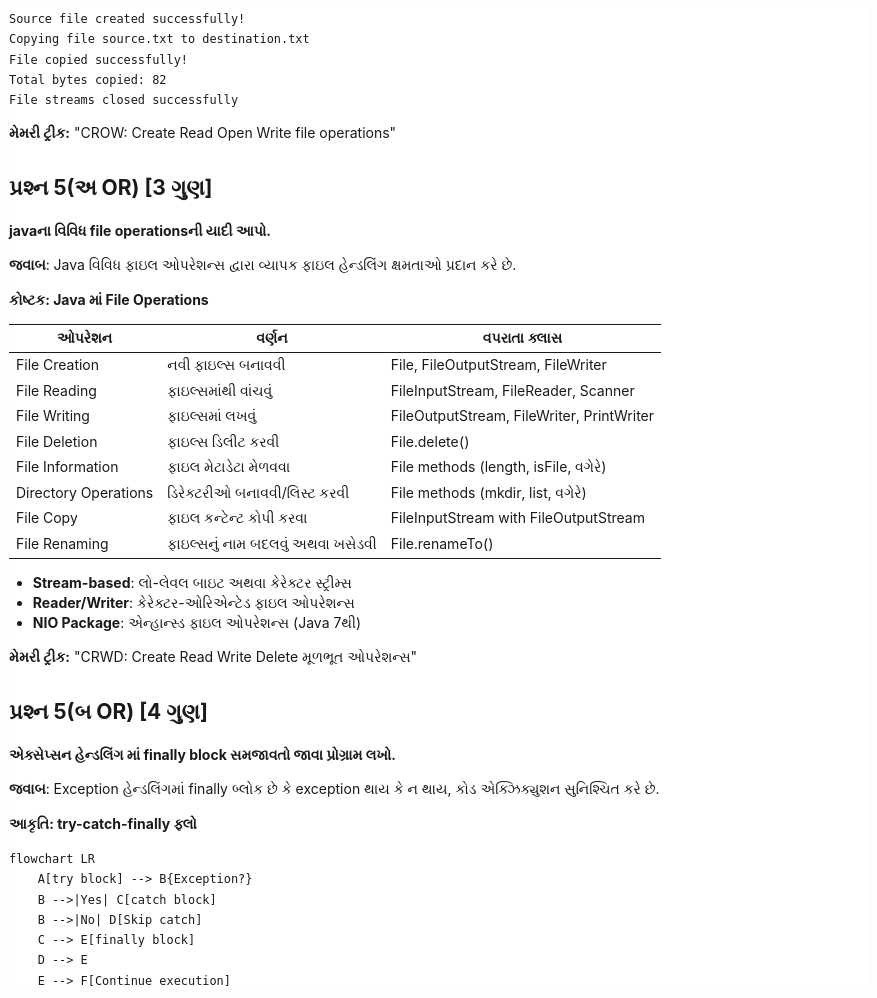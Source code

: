 ```
Source file created successfully!
Copying file source.txt to destination.txt
File copied successfully!
Total bytes copied: 82
File streams closed successfully
```

**મેમરી ટ્રીક:** "CROW: Create Read Open Write file operations"

## પ્રશ્ન 5(અ OR) [3 ગુણ]

**javaના વિવિધ file operationsની યાદી આપો.**

**જવાબ**:
Java વિવિધ ફાઇલ ઓપરેશન્સ દ્વારા વ્યાપક ફાઇલ હેન્ડલિંગ ક્ષમતાઓ પ્રદાન કરે છે.

**કોષ્ટક: Java માં File Operations**

| ઓપરેશન | વર્ણન | વપરાતા ક્લાસ |
|-----------|-------------|--------------|
| File Creation | નવી ફાઇલ્સ બનાવવી | File, FileOutputStream, FileWriter |
| File Reading | ફાઇલ્સમાંથી વાંચવું | FileInputStream, FileReader, Scanner |
| File Writing | ફાઇલ્સમાં લખવું | FileOutputStream, FileWriter, PrintWriter |
| File Deletion | ફાઇલ્સ ડિલીટ કરવી | File.delete() |
| File Information | ફાઇલ મેટાડેટા મેળવવા | File methods (length, isFile, વગેરે) |
| Directory Operations | ડિરેક્ટરીઓ બનાવવી/લિસ્ટ કરવી | File methods (mkdir, list, વગેરે) |
| File Copy | ફાઇલ કન્ટેન્ટ કોપી કરવા | FileInputStream with FileOutputStream |
| File Renaming | ફાઇલ્સનું નામ બદલવું અથવા ખસેડવી | File.renameTo() |

- **Stream-based**: લો-લેવલ બાઇટ અથવા કેરેક્ટર સ્ટ્રીમ્સ
- **Reader/Writer**: કેરેક્ટર-ઓરિએન્ટેડ ફાઇલ ઓપરેશન્સ
- **NIO Package**: એન્હાન્સ્ડ ફાઇલ ઓપરેશન્સ (Java 7થી)

**મેમરી ટ્રીક:** "CRWD: Create Read Write Delete મૂળભૂત ઓપરેશન્સ"

## પ્રશ્ન 5(બ OR) [4 ગુણ]

**એક્સેપ્સન હેન્ડલિંગ માં finally block સમજાવતો જાવા પ્રોગ્રામ લખો.**

**જવાબ**:
Exception હેન્ડલિંગમાં finally બ્લોક છે કે exception થાય કે ન થાય, કોડ એક્ઝિક્યુશન સુનિશ્ચિત કરે છે.

**આકૃતિ: try-catch-finally ફ્લો**

```mermaid
flowchart LR
    A[try block] --> B{Exception?}
    B -->|Yes| C[catch block]
    B -->|No| D[Skip catch]
    C --> E[finally block]
    D --> E
    E --> F[Continue execution]
```
